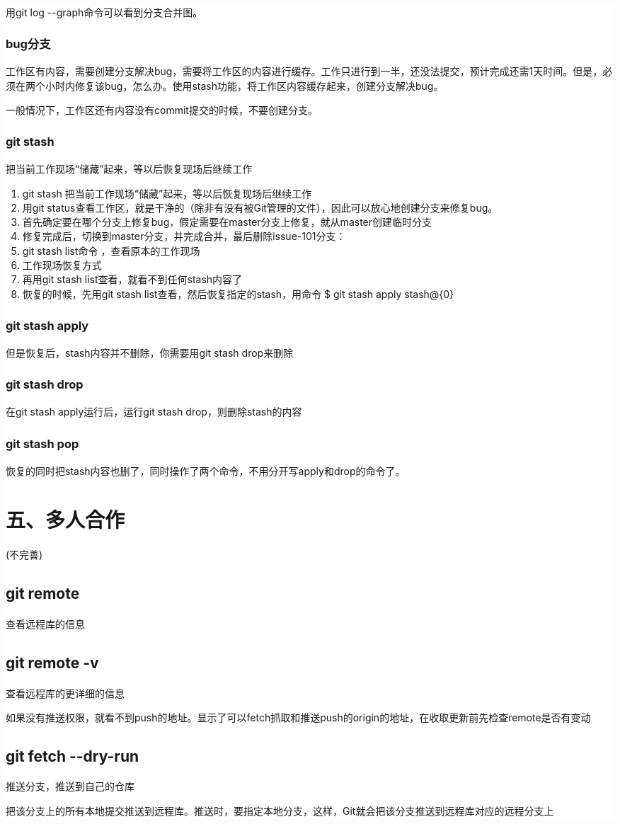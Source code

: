 用git log --graph命令可以看到分支合并图。

### bug分支

工作区有内容，需要创建分支解决bug，需要将工作区的内容进行缓存。工作只进行到一半，还没法提交，预计完成还需1天时间。但是，必须在两个小时内修复该bug，怎么办。使用stash功能，将工作区内容缓存起来，创建分支解决bug。

一般情况下，工作区还有内容没有commit提交的时候，不要创建分支。

### git stash

把当前工作现场“储藏”起来，等以后恢复现场后继续工作

1. git stash 把当前工作现场“储藏”起来，等以后恢复现场后继续工作
2. 用git status查看工作区，就是干净的（除非有没有被Git管理的文件），因此可以放心地创建分支来修复bug。
3. 首先确定要在哪个分支上修复bug，假定需要在master分支上修复，就从master创建临时分支
4. 修复完成后，切换到master分支，并完成合并，最后删除issue-101分支：
5. git stash list命令 ，查看原本的工作现场
6. 工作现场恢复方式
7. 再用git stash list查看，就看不到任何stash内容了
8. 恢复的时候，先用git stash list查看，然后恢复指定的stash，用命令 $ git stash apply stash@{0}

### git stash apply

但是恢复后，stash内容并不删除，你需要用git stash drop来删除

### git stash drop

在git stash apply运行后，运行git stash drop，则删除stash的内容

### git stash pop

恢复的同时把stash内容也删了，同时操作了两个命令，不用分开写apply和drop的命令了。

# 五、多人合作

(不完善)

## git remote

查看远程库的信息

## git remote -v

查看远程库的更详细的信息

如果没有推送权限，就看不到push的地址。显示了可以fetch抓取和推送push的origin的地址，在收取更新前先检查remote是否有变动

## git fetch --dry-run

推送分支，推送到自己的仓库

把该分支上的所有本地提交推送到远程库。推送时，要指定本地分支，这样，Git就会把该分支推送到远程库对应的远程分支上
